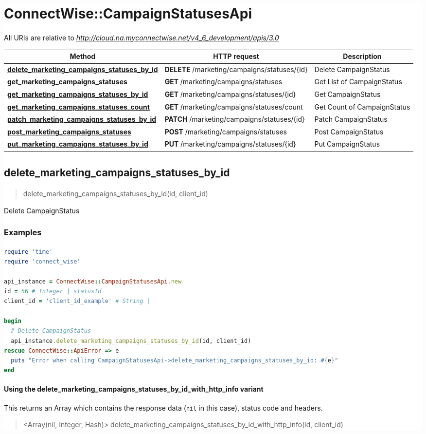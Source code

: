 # ConnectWise::CampaignStatusesApi

All URIs are relative to *http://cloud.na.myconnectwise.net/v4_6_development/apis/3.0*

| Method | HTTP request | Description |
| ------ | ------------ | ----------- |
| [**delete_marketing_campaigns_statuses_by_id**](CampaignStatusesApi.md#delete_marketing_campaigns_statuses_by_id) | **DELETE** /marketing/campaigns/statuses/{id} | Delete CampaignStatus |
| [**get_marketing_campaigns_statuses**](CampaignStatusesApi.md#get_marketing_campaigns_statuses) | **GET** /marketing/campaigns/statuses | Get List of CampaignStatus |
| [**get_marketing_campaigns_statuses_by_id**](CampaignStatusesApi.md#get_marketing_campaigns_statuses_by_id) | **GET** /marketing/campaigns/statuses/{id} | Get CampaignStatus |
| [**get_marketing_campaigns_statuses_count**](CampaignStatusesApi.md#get_marketing_campaigns_statuses_count) | **GET** /marketing/campaigns/statuses/count | Get Count of CampaignStatus |
| [**patch_marketing_campaigns_statuses_by_id**](CampaignStatusesApi.md#patch_marketing_campaigns_statuses_by_id) | **PATCH** /marketing/campaigns/statuses/{id} | Patch CampaignStatus |
| [**post_marketing_campaigns_statuses**](CampaignStatusesApi.md#post_marketing_campaigns_statuses) | **POST** /marketing/campaigns/statuses | Post CampaignStatus |
| [**put_marketing_campaigns_statuses_by_id**](CampaignStatusesApi.md#put_marketing_campaigns_statuses_by_id) | **PUT** /marketing/campaigns/statuses/{id} | Put CampaignStatus |


## delete_marketing_campaigns_statuses_by_id

> delete_marketing_campaigns_statuses_by_id(id, client_id)

Delete CampaignStatus

### Examples

```ruby
require 'time'
require 'connect_wise'

api_instance = ConnectWise::CampaignStatusesApi.new
id = 56 # Integer | statusId
client_id = 'client_id_example' # String | 

begin
  # Delete CampaignStatus
  api_instance.delete_marketing_campaigns_statuses_by_id(id, client_id)
rescue ConnectWise::ApiError => e
  puts "Error when calling CampaignStatusesApi->delete_marketing_campaigns_statuses_by_id: #{e}"
end
```

#### Using the delete_marketing_campaigns_statuses_by_id_with_http_info variant

This returns an Array which contains the response data (`nil` in this case), status code and headers.

> <Array(nil, Integer, Hash)> delete_marketing_campaigns_statuses_by_id_with_http_info(id, client_id)
